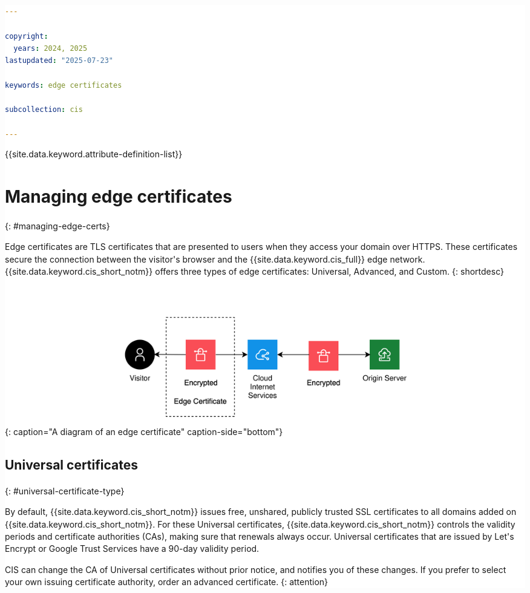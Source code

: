 ```yaml
---

copyright:
  years: 2024, 2025
lastupdated: "2025-07-23"

keywords: edge certificates

subcollection: cis

---
```


{{site.data.keyword.attribute-definition-list}}

# Managing edge certificates
{: #managing-edge-certs}

Edge certificates are TLS certificates that are presented to users when they access your domain over HTTPS. These certificates secure the connection between the visitor's browser and the {{site.data.keyword.cis_full}} edge network. {{site.data.keyword.cis_short_notm}} offers three types of edge certificates: Universal, Advanced, and Custom.
{: shortdesc}

![Diagram of an edge certificate](images/edge-cert.svg "Diagram of an edge certificate"){: caption="A diagram of an edge certificate" caption-side="bottom"}

## Universal certificates
{: #universal-certificate-type}

By default, {{site.data.keyword.cis_short_notm}} issues free, unshared, publicly trusted SSL certificates to all domains added on {{site.data.keyword.cis_short_notm}}. For these Universal certificates, {{site.data.keyword.cis_short_notm}} controls the validity periods and certificate authorities (CAs), making sure that renewals always occur. Universal certificates that are issued by Let's Encrypt or Google Trust Services have a 90-day validity period.

CIS can change the CA of Universal certificates without prior notice, and notifies you of these changes. If you prefer to select your own issuing certificate authority, order an advanced certificate.
{: attention}
